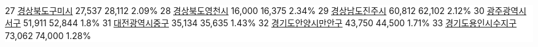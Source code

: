   <tr class="item">
    <td>27</td>
    <td><a href="/apt/경상북도구미시">경상북도구미시</a></td>
    <td>27,537</td>
    <td>28,112</td>
    <td>2.09%</td>
  </tr>

  <tr class="item">
    <td>28</td>
    <td><a href="/apt/경상북도영천시">경상북도영천시</a></td>
    <td>16,000</td>
    <td>16,375</td>
    <td>2.34%</td>
  </tr>

  <tr class="item">
    <td>29</td>
    <td><a href="/apt/경상남도진주시">경상남도진주시</a></td>
    <td>60,812</td>
    <td>62,102</td>
    <td>2.12%</td>
  </tr>

  <tr class="item">
    <td>30</td>
    <td><a href="/apt/광주광역시서구">광주광역시서구</a></td>
    <td>51,911</td>
    <td>52,844</td>
    <td>1.8%</td>
  </tr>

  <tr class="item">
    <td>31</td>
    <td><a href="/apt/대전광역시중구">대전광역시중구</a></td>
    <td>35,134</td>
    <td>35,635</td>
    <td>1.43%</td>
  </tr>

  <tr class="item">
    <td>32</td>
    <td><a href="/apt/경기도안양시만안구">경기도안양시만안구</a></td>
    <td>43,750</td>
    <td>44,500</td>
    <td>1.71%</td>
  </tr>

  <tr class="item">
    <td>33</td>
    <td><a href="/apt/경기도용인시수지구">경기도용인시수지구</a></td>
    <td>73,062</td>
    <td>74,000</td>
    <td>1.28%</td>
  </tr>

